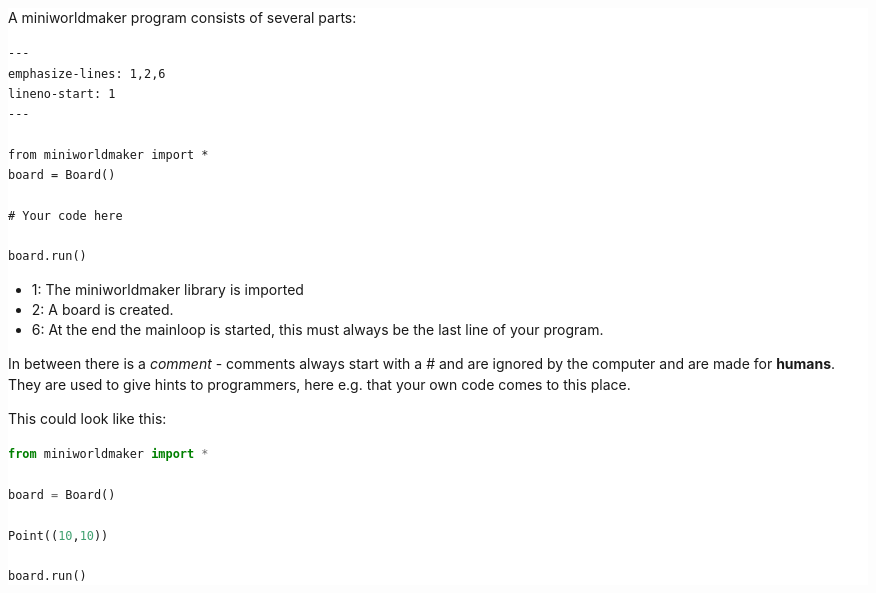 
A miniworldmaker program consists of several parts:

``` {code-block} python
---
emphasize-lines: 1,2,6
lineno-start: 1
---

from miniworldmaker import *
board = Board()

# Your code here

board.run()
```

* 1: The miniworldmaker library is imported
* 2: A board is created.
* 6: At the end the mainloop is started, this must always be the last line of your program.

In between there is a *comment* - comments always start with a # and are ignored by the computer and are made for **humans**. They are used to give hints to programmers, here e.g. that your own code comes to this place.

This could look like this:

``` python
from miniworldmaker import *

board = Board()

Point((10,10))

board.run()
```

